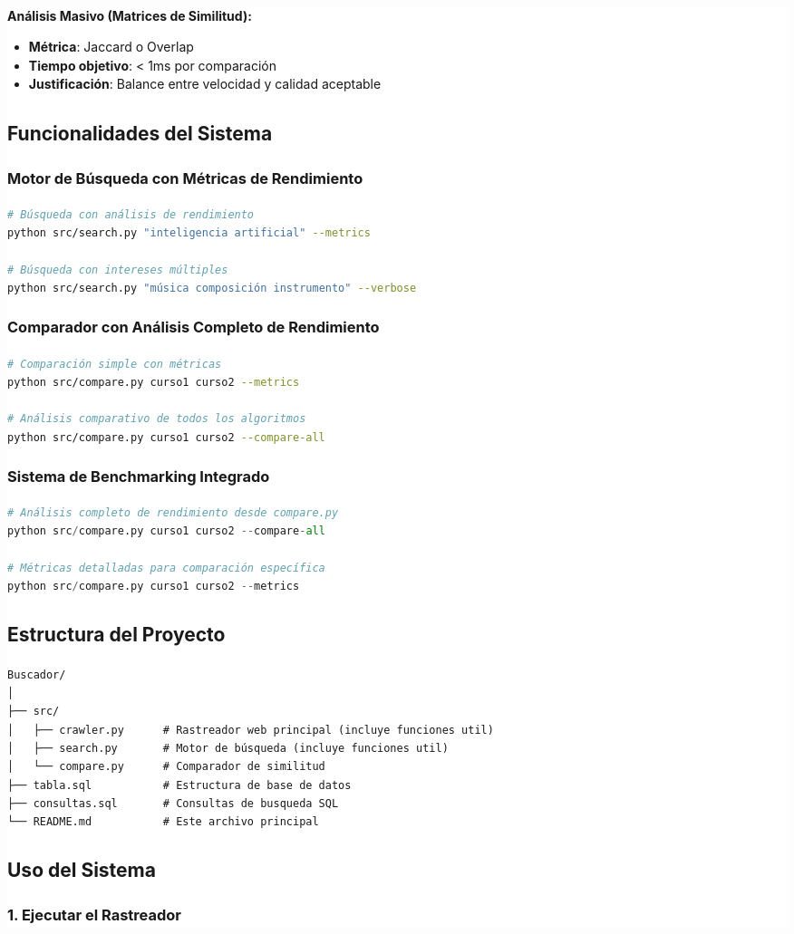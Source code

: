 **Análisis Masivo (Matrices de Similitud):**
- **Métrica**: Jaccard o Overlap
- **Tiempo objetivo**: < 1ms por comparación
- **Justificación**: Balance entre velocidad y calidad aceptable

## Funcionalidades del Sistema

### Motor de Búsqueda con Métricas de Rendimiento
```bash
# Búsqueda con análisis de rendimiento
python src/search.py "inteligencia artificial" --metrics

# Búsqueda con intereses múltiples
python src/search.py "música composición instrumento" --verbose
```

### Comparador con Análisis Completo de Rendimiento
```bash
# Comparación simple con métricas
python src/compare.py curso1 curso2 --metrics

# Análisis comparativo de todos los algoritmos
python src/compare.py curso1 curso2 --compare-all
```

### Sistema de Benchmarking Integrado
```python
# Análisis completo de rendimiento desde compare.py
python src/compare.py curso1 curso2 --compare-all

# Métricas detalladas para comparación específica
python src/compare.py curso1 curso2 --metrics
```

## Estructura del Proyecto

```
Buscador/
│
├── src/
│   ├── crawler.py      # Rastreador web principal (incluye funciones util)
│   ├── search.py       # Motor de búsqueda (incluye funciones util)
│   └── compare.py      # Comparador de similitud
├── tabla.sql           # Estructura de base de datos
├── consultas.sql       # Consultas de busqueda SQL
└── README.md           # Este archivo principal
```

## Uso del Sistema

### 1. Ejecutar el Rastreador
